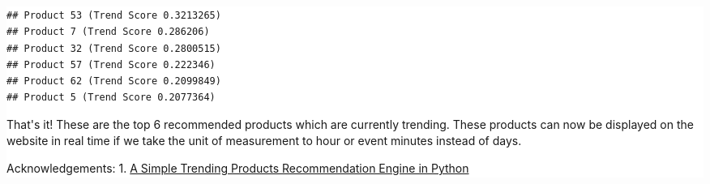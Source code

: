     ## Product 53 (Trend Score 0.3213265)
    ## Product 7 (Trend Score 0.286206)
    ## Product 32 (Trend Score 0.2800515)
    ## Product 57 (Trend Score 0.222346)
    ## Product 62 (Trend Score 0.2099849)
    ## Product 5 (Trend Score 0.2077364)

That's it! These are the top 6 recommended products which are currently
trending. These products can now be displayed on the website in real
time if we take the unit of measurement to hour or event minutes instead
of days.

Acknowledgements: 1. [A Simple Trending Products Recommendation Engine
in
Python](http://blog.yhat.com/posts/trending-products-recommender-engine.html)

